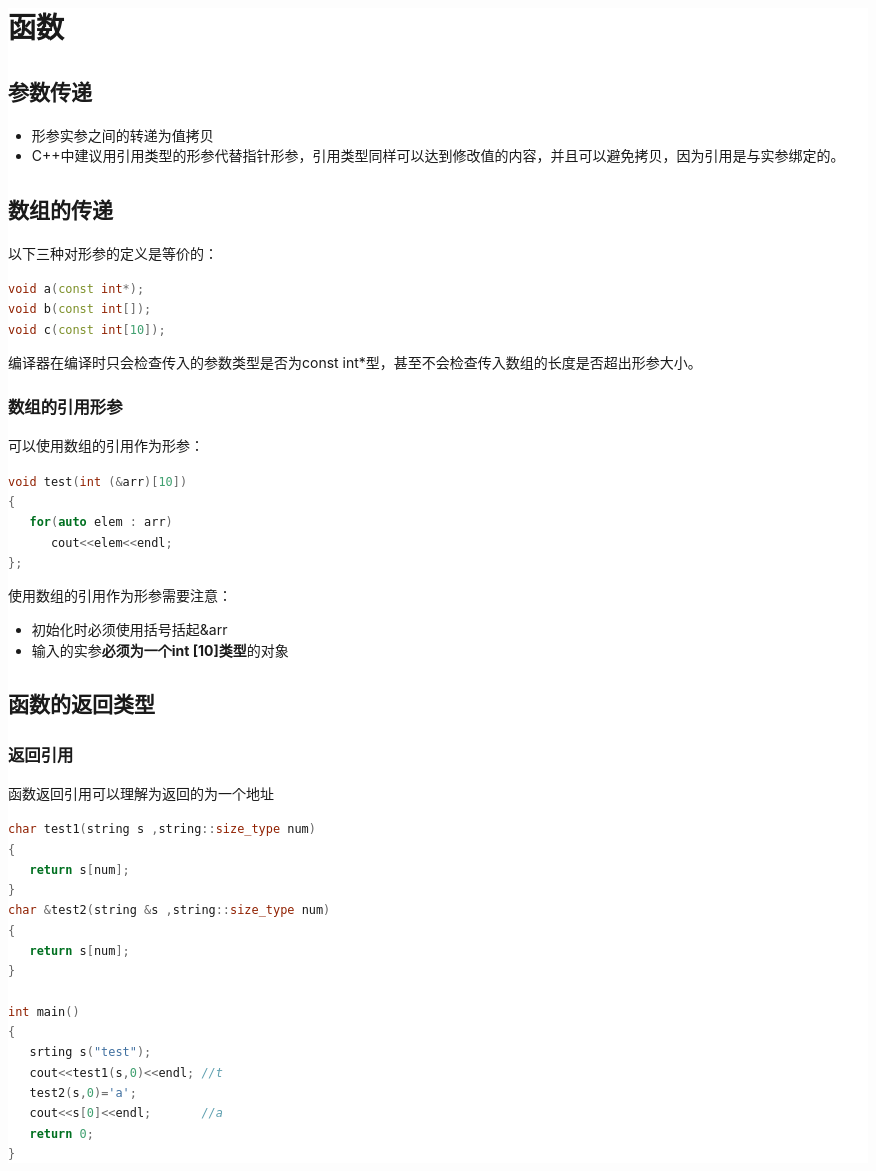 # 函数

## 参数传递

* 形参实参之间的转递为值拷贝
* C++中建议用引用类型的形参代替指针形参，引用类型同样可以达到修改值的内容，并且可以避免拷贝，因为引用是与实参绑定的。

## 数组的传递

以下三种对形参的定义是等价的：

```C++
void a(const int*);
void b(const int[]);
void c(const int[10]);
```

编译器在编译时只会检查传入的参数类型是否为const int*型，甚至不会检查传入数组的长度是否超出形参大小。

### 数组的引用形参

可以使用数组的引用作为形参：

```c++
void test(int (&arr)[10])
{
   for(auto elem : arr)
      cout<<elem<<endl;
};
```

使用数组的引用作为形参需要注意：

* 初始化时必须使用括号括起&arr
* 输入的实参**必须为一个int [10]类型**的对象

## 函数的返回类型

### 返回引用

函数返回引用可以理解为返回的为一个地址

```c++
char test1(string s ,string::size_type num)
{
   return s[num];
}
char &test2(string &s ,string::size_type num)
{
   return s[num];
}

int main()
{
   srting s("test");
   cout<<test1(s,0)<<endl; //t
   test2(s,0)='a';
   cout<<s[0]<<endl;       //a
   return 0;
}
```
